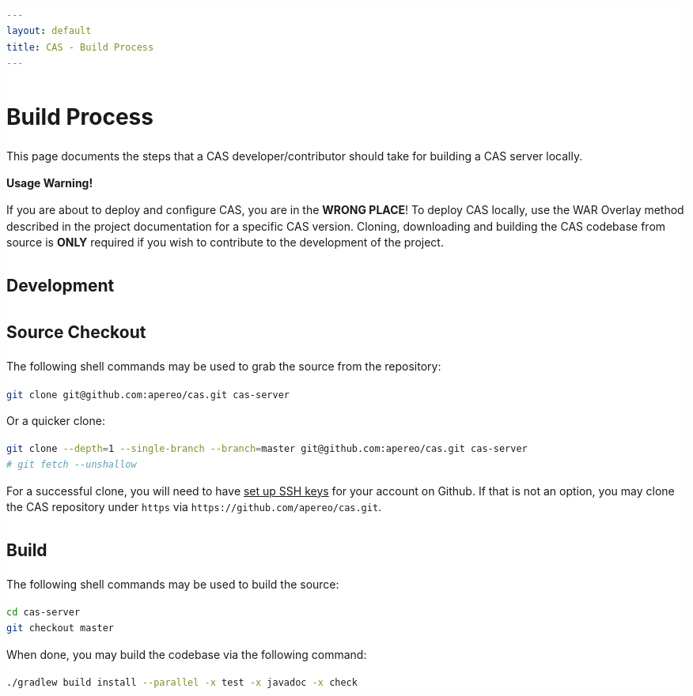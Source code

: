 ```yaml
---
layout: default
title: CAS - Build Process
---
```


# Build Process

This page documents the steps that a CAS developer/contributor should take for building a CAS server locally.

<div class="alert alert-warning"><strong>Usage Warning!</strong><p>
If you are about to deploy and configure CAS, you are in the <strong>WRONG PLACE</strong>! To deploy CAS locally, use the WAR Overlay method described in the project documentation for a specific CAS version. Cloning, downloading and building the CAS codebase from source is <strong>ONLY</strong> required if you wish to contribute to the development of the project.
</p></div>

## Development 

## Source Checkout

The following shell commands may be used to grab the source from the repository:

```bash
git clone git@github.com:apereo/cas.git cas-server
```

Or a quicker clone:

```bash
git clone --depth=1 --single-branch --branch=master git@github.com:apereo/cas.git cas-server
# git fetch --unshallow
```

For a successful clone, you will need to have [set up SSH keys](https://help.github.com/articles/working-with-ssh-key-passphrases/) for your account on Github.
If that is not an option, you may clone the CAS repository under `https` via `https://github.com/apereo/cas.git`.

## Build

The following shell commands may be used to build the source:

```bash
cd cas-server
git checkout master
```

When done, you may build the codebase via the following command:

```bash
./gradlew build install --parallel -x test -x javadoc -x check
```
